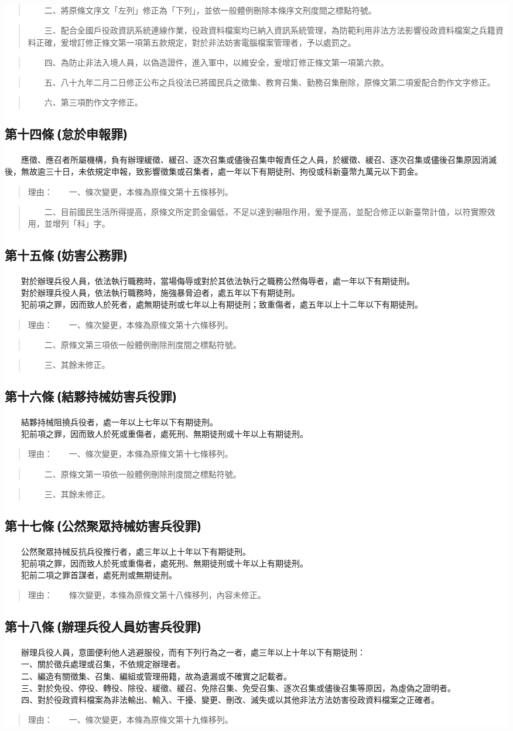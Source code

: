 > 　　二、將原條文序文「左列」修正為「下列」，並依一般體例刪除本條序文刑度間之標點符號。

> 　　三、配合全國戶役政資訊系統連線作業，役政資料檔案均已納入資訊系統管理，為防範利用非法方法影響役政資料檔案之兵籍資料正確，爰增訂修正條文第一項第五款規定，對於非法妨害電腦檔案管理者，予以處罰之。

> 　　四、為防止非法入境人員，以偽造證件，進入軍中，以維安全，爰增訂修正條文第一項第六款。

> 　　五、八十九年二月二日修正公布之兵役法已將國民兵之徵集、教育召集、勤務召集刪除，原條文第二項爰配合酌作文字修正。

> 　　六、第三項酌作文字修正。



第十四條 (怠於申報罪)
---------------------
　　應徵、應召者所屬機構，負有辦理緩徵、緩召、逐次召集或儘後召集申報責任之人員，於緩徵、緩召、逐次召集或儘後召集原因消滅後，無故逾三十日，未依規定申報，致影響徵集或召集者，處一年以下有期徒刑、拘役或科新臺幣九萬元以下罰金。  
> 理由：　　一、條次變更，本條為原條文第十五條移列。

> 　　二、目前國民生活所得提高，原條文所定罰金偏低，不足以達到嚇阻作用，爰予提高，並配合修正以新臺幣計值，以符實際效用，並增列「科」字。



第十五條 (妨害公務罪)
---------------------
　　對於辦理兵役人員，依法執行職務時，當場侮辱或對於其依法執行之職務公然侮辱者，處一年以下有期徒刑。  
　　對於辦理兵役人員，依法執行職務時，施強暴脅迫者，處五年以下有期徒刑。  
　　犯前項之罪，因而致人於死者，處無期徒刑或七年以上有期徒刑；致重傷者，處五年以上十二年以下有期徒刑。  
> 理由：　　一、條次變更，本條為原條文第十六條移列。

> 　　二、原條文第三項依一般體例刪除刑度間之標點符號。

> 　　三、其餘未修正。



第十六條 (結夥持械妨害兵役罪)
-----------------------------
　　結夥持械阻撓兵役者，處一年以上七年以下有期徒刑。  
　　犯前項之罪，因而致人於死或重傷者，處死刑、無期徒刑或十年以上有期徒刑。  
> 理由：　　一、條次變更，本條為原條文第十七條移列。

> 　　二、原條文第一項依一般體例刪除刑度間之標點符號。

> 　　三、其餘未修正。



第十七條 (公然聚眾持械妨害兵役罪)
---------------------------------
　　公然聚眾持械反抗兵役推行者，處三年以上十年以下有期徒刑。  
　　犯前項之罪，因而致人於死或重傷者，處死刑、無期徒刑或十年以上有期徒刑。  
　　犯前二項之罪首謀者，處死刑或無期徒刑。  
> 理由：　　條次變更，本條為原條文第十八條移列，內容未修正。



第十八條 (辦理兵役人員妨害兵役罪)
---------------------------------
　　辦理兵役人員，意圖便利他人逃避服役，而有下列行為之一者，處三年以上十年以下有期徒刑：  
　　一、關於徵兵處理或召集，不依規定辦理者。  
　　二、編造有關徵集、召集、編組或管理冊籍，故為遺漏或不確實之記載者。  
　　三、對於免役、停役、轉役、除役、緩徵、緩召、免除召集、免受召集、逐次召集或儘後召集等原因，為虛偽之證明者。  
　　四、對於役政資料檔案為非法輸出、輸入、干擾、變更、刪改、滅失或以其他非法方法妨害役政資料檔案之正確者。  
> 理由：　　一、條次變更，本條為原條文第十九條移列。
